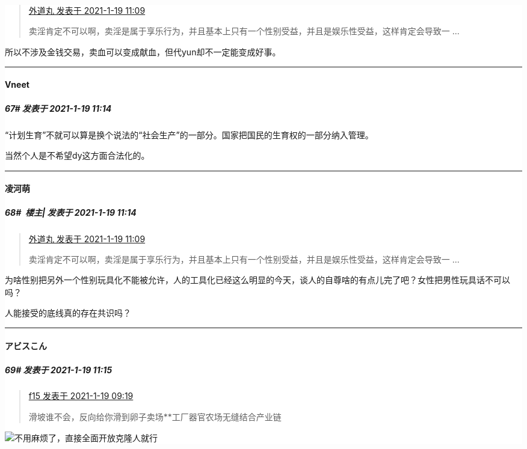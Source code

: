 
<blockquote><a href="httphttps://bbs.saraba1st.com/2b/forum.php?mod=redirect&amp;goto=findpost&amp;pid=50080652&amp;ptid=1983499" target="_blank">外道丸 发表于 2021-1-19 11:09</a>

卖淫肯定不可以啊，卖淫是属于享乐行为，并且基本上只有一个性别受益，并且是娱乐性受益，这样肯定会导致一 ...</blockquote>
所以不涉及金钱交易，卖血可以变成献血，但代yun却不一定能变成好事。







*****

####  Vneet  
##### 67#       发表于 2021-1-19 11:14




“计划生育”不就可以算是换个说法的“社会生产”的一部分。国家把国民的生育权的一部分纳入管理。

当然个人是不希望dy这方面合法化的。







*****

####  凌河萌  
##### 68#         楼主| 发表于 2021-1-19 11:14



<blockquote><a href="httphttps://bbs.saraba1st.com/2b/forum.php?mod=redirect&amp;goto=findpost&amp;pid=50080652&amp;ptid=1983499" target="_blank">外道丸 发表于 2021-1-19 11:09</a>

卖淫肯定不可以啊，卖淫是属于享乐行为，并且基本上只有一个性别受益，并且是娱乐性受益，这样肯定会导致一 ...</blockquote>
为啥性别把另外一个性别玩具化不能被允许，人的工具化已经这么明显的今天，谈人的自尊啥的有点儿完了吧？女性把男性玩具话不可以吗？

人能接受的底线真的存在共识吗？







*****

####  アビスこん  
##### 69#       发表于 2021-1-19 11:15



<blockquote><a href="httphttps://bbs.saraba1st.com/2b/forum.php?mod=redirect&amp;goto=findpost&amp;pid=50079397&amp;ptid=1983499" target="_blank">f15 发表于 2021-1-19 09:19</a>

滑坡谁不会，反向给你滑到卵子卖场**工厂器官农场无缝结合产业链</blockquote>
<img src="https://static.saraba1st.com/image/smiley/face2017/043.png" referrerpolicy="no-referrer">不用麻烦了，直接全面开放克隆人就行


